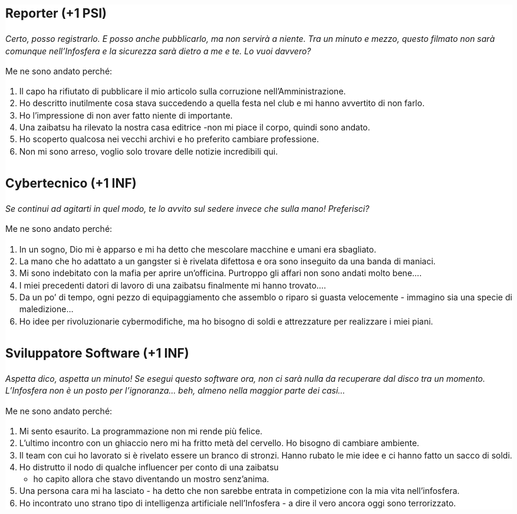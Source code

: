 ## Reporter (+1 PSI)

*Certo, posso registrarlo. E posso anche pubblicarlo, ma non servirà a
niente. Tra un minuto e mezzo, questo filmato non sarà comunque
nell’Infosfera e la sicurezza sarà dietro a me e te. Lo vuoi davvero?*

Me ne sono andato perché:

1.  Il capo ha rifiutato di pubblicare il mio articolo sulla corruzione
    nell’Amministrazione.
2.  Ho descritto inutilmente cosa stava succedendo a quella festa nel
    club e mi hanno avvertito di non farlo.
3.  Ho l’impressione di non aver fatto niente di importante.
4.  Una zaibatsu ha rilevato la nostra casa editrice -non mi piace il
    corpo, quindi sono andato.
5.  Ho scoperto qualcosa nei vecchi archivi e ho preferito cambiare
    professione.
6.  Non mi sono arreso, voglio solo trovare delle notizie incredibili
    qui.

## Cybertecnico (+1 INF)

*Se continui ad agitarti in quel modo, te lo avvito sul sedere invece
che sulla mano\! Preferisci?*

Me ne sono andato perché:

1.  In un sogno, Dio mi è apparso e mi ha detto che mescolare macchine e
    umani era sbagliato.
2.  La mano che ho adattato a un gangster si è rivelata difettosa e ora
    sono inseguito da una banda di maniaci.
3.  Mi sono indebitato con la mafia per aprire un’officina. Purtroppo
    gli affari non sono andati molto bene….
4.  I miei precedenti datori di lavoro di una zaibatsu finalmente mi
    hanno trovato….
5.  Da un po’ di tempo, ogni pezzo di equipaggiamento che assemblo o
    riparo si guasta velocemente - immagino sia una specie di
    maledizione…
6.  Ho idee per rivoluzionarie cybermodifiche, ma ho bisogno di soldi e
    attrezzature per realizzare i miei piani.

## Sviluppatore Software (+1 INF)

*Aspetta dico, aspetta un minuto\! Se esegui questo software ora, non ci
sarà nulla da recuperare dal disco tra un momento. L’Infosfera non è un
posto per l’ignoranza… beh, almeno nella maggior parte dei casi…*

Me ne sono andato perché:

1.  Mi sento esaurito. La programmazione non mi rende più felice.
2.  L’ultimo incontro con un ghiaccio nero mi ha fritto metà del
    cervello. Ho bisogno di cambiare ambiente.
3.  Il team con cui ho lavorato si è rivelato essere un branco di
    stronzi. Hanno rubato le mie idee e ci hanno fatto un sacco di
    soldi.
4.  Ho distrutto il nodo di qualche influencer per conto di una zaibatsu
    - ho capito allora che stavo diventando un mostro senz’anima.
5.  Una persona cara mi ha lasciato - ha detto che non sarebbe entrata
    in competizione con la mia vita nell’infosfera.
6.  Ho incontrato uno strano tipo di intelligenza artificiale
    nell’Infosfera - a dire il vero ancora oggi sono terrorizzato.
